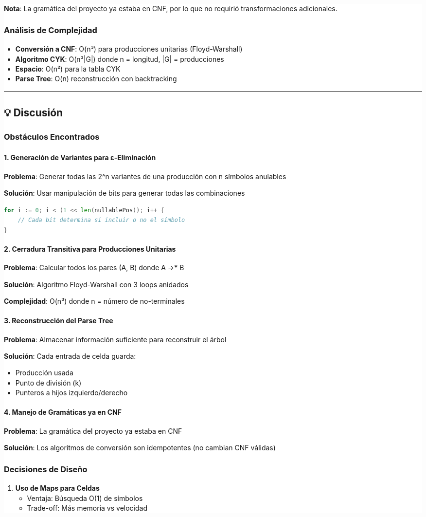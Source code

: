 **Nota**: La gramática del proyecto ya estaba en CNF, por lo que no requirió transformaciones adicionales.

### Análisis de Complejidad

- **Conversión a CNF**: O(n³) para producciones unitarias (Floyd-Warshall)
- **Algoritmo CYK**: O(n³|G|) donde n = longitud, |G| = producciones
- **Espacio**: O(n²) para la tabla CYK
- **Parse Tree**: O(n) reconstrucción con backtracking

---

## 💡 Discusión

### Obstáculos Encontrados

#### 1. Generación de Variantes para ε-Eliminación

**Problema**: Generar todas las 2^n variantes de una producción con n símbolos anulables

**Solución**: Usar manipulación de bits para generar todas las combinaciones

```go
for i := 0; i < (1 << len(nullablePos)); i++ {
    // Cada bit determina si incluir o no el símbolo
}
```

#### 2. Cerradura Transitiva para Producciones Unitarias

**Problema**: Calcular todos los pares (A, B) donde A →* B

**Solución**: Algoritmo Floyd-Warshall con 3 loops anidados

**Complejidad**: O(n³) donde n = número de no-terminales

#### 3. Reconstrucción del Parse Tree

**Problema**: Almacenar información suficiente para reconstruir el árbol

**Solución**: Cada entrada de celda guarda:
- Producción usada
- Punto de división (k)
- Punteros a hijos izquierdo/derecho

#### 4. Manejo de Gramáticas ya en CNF

**Problema**: La gramática del proyecto ya estaba en CNF

**Solución**: Los algoritmos de conversión son idempotentes (no cambian CNF válidas)

### Decisiones de Diseño

1. **Uso de Maps para Celdas**
   - Ventaja: Búsqueda O(1) de símbolos
   - Trade-off: Más memoria vs velocidad
